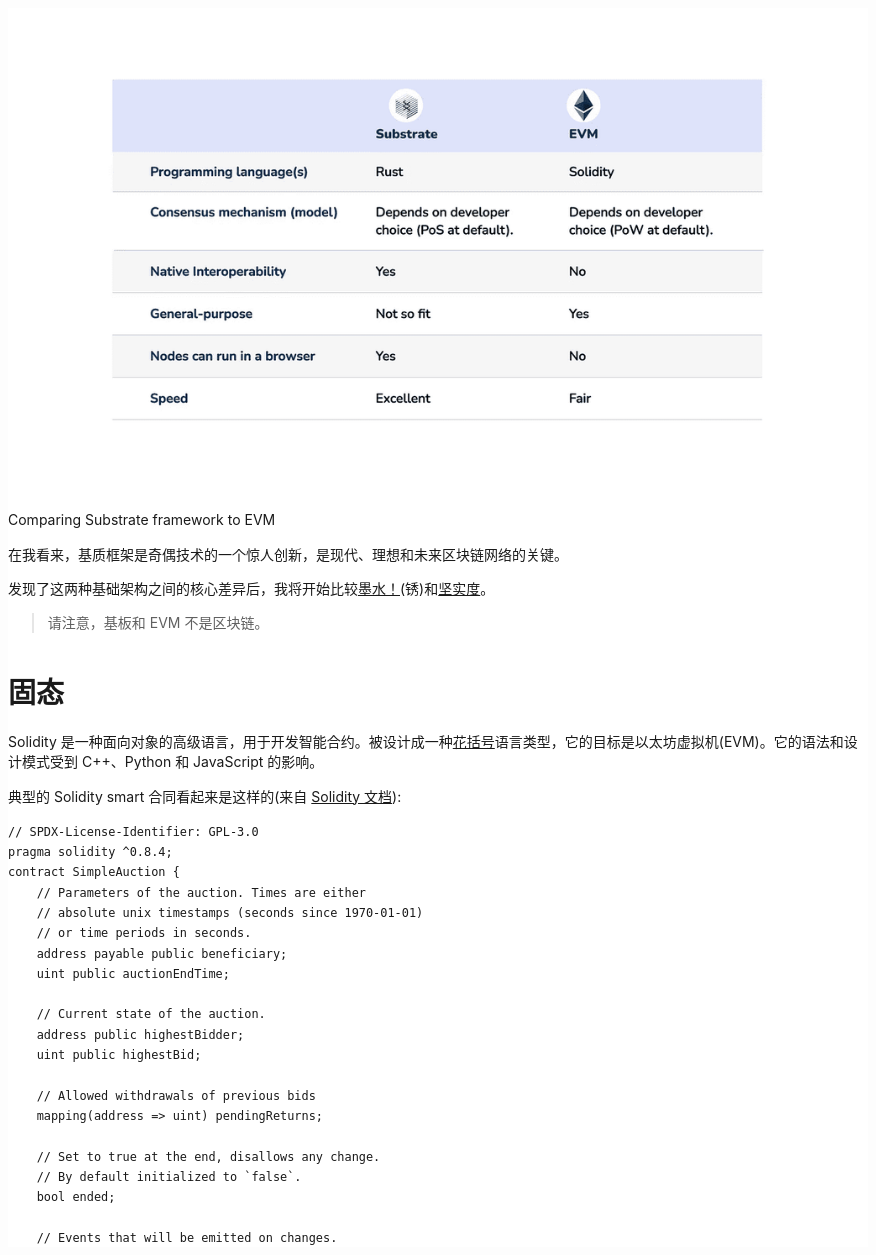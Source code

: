 ![](img/44dea63d031fbe67c2892b18deb6793c.png)

Comparing Substrate framework to EVM

在我看来，基质框架是奇偶技术的一个惊人创新，是现代、理想和未来区块链网络的关键。

发现了这两种基础架构之间的核心差异后，我将开始比较[墨水！](https://paritytech.github.io/ink/)(锈)和[坚实度](https://docs.soliditylang.org/)。

> 请注意，基板和 EVM 不是区块链。

# 固态

Solidity 是一种面向对象的高级语言，用于开发智能合约。被设计成一种[花括号](https://en.wikipedia.org/wiki/List_of_programming_languages_by_type#Curly-bracket_languages)语言类型，它的目标是以太坊虚拟机(EVM)。它的语法和设计模式受到 C++、Python 和 JavaScript 的影响。

典型的 Solidity smart 合同看起来是这样的(来自 [Solidity 文档](https://docs.soliditylang.org/en/v0.8.17/solidity-by-example.html)):

```
// SPDX-License-Identifier: GPL-3.0
pragma solidity ^0.8.4;
contract SimpleAuction {
    // Parameters of the auction. Times are either
    // absolute unix timestamps (seconds since 1970-01-01)
    // or time periods in seconds.
    address payable public beneficiary;
    uint public auctionEndTime;

    // Current state of the auction.
    address public highestBidder;
    uint public highestBid;

    // Allowed withdrawals of previous bids
    mapping(address => uint) pendingReturns;

    // Set to true at the end, disallows any change.
    // By default initialized to `false`.
    bool ended;

    // Events that will be emitted on changes.
```